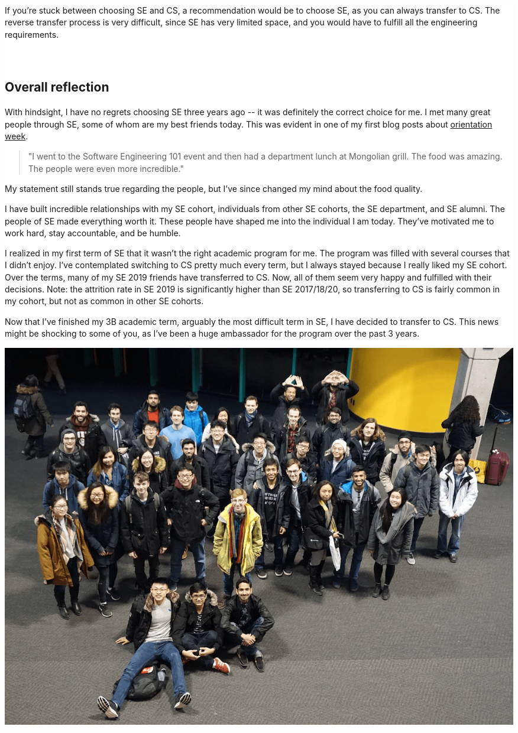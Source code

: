 If you’re stuck between choosing SE and CS, a recommendation would be to choose SE, as you can always transfer to CS. The reverse transfer process is very difficult, since SE has very limited space, and you would have to fulfill all the engineering requirements.

<br>

## Overall reflection

With hindsight, I have no regrets choosing SE three years ago -- it was definitely the correct choice for me. I met many great people through SE, some of whom are my best friends today. This was evident in one of my first blog posts about [orientation week](/orientation-week-at-waterloo/).

> "I went to the Software Engineering 101 event and then had a department lunch at Mongolian grill. The food was amazing. The people were even more incredible."

My statement still stands true regarding the people, but I’ve since changed my mind about the food quality.

I have built incredible relationships with my SE cohort, individuals from other SE cohorts, the SE department, and SE alumni. The people of SE made everything worth it. These people have shaped me into the individual I am today. They’ve motivated me to work hard, stay accountable, and be humble.

I realized in my first term of SE that it wasn’t the right academic program for me. The program was filled with several courses that I didn’t enjoy. I’ve contemplated switching to CS pretty much every term, but I always stayed because I really liked my SE cohort. Over the terms, many of my SE 2019 friends have transferred to CS. Now, all of them seem very happy and fulfilled with their decisions. Note: the attrition rate in SE 2019 is significantly higher than SE 2017/18/20, so transferring to CS is fairly common in my cohort, but not as common in other SE cohorts.

Now that I’ve finished my 3B academic term, arguably the most difficult term in SE, I have decided to transfer to CS. This news might be shocking to some of you, as I’ve been a huge ambassador for the program over the past 3 years.

![3B Class picture](/assets/3bclasspic.png)
